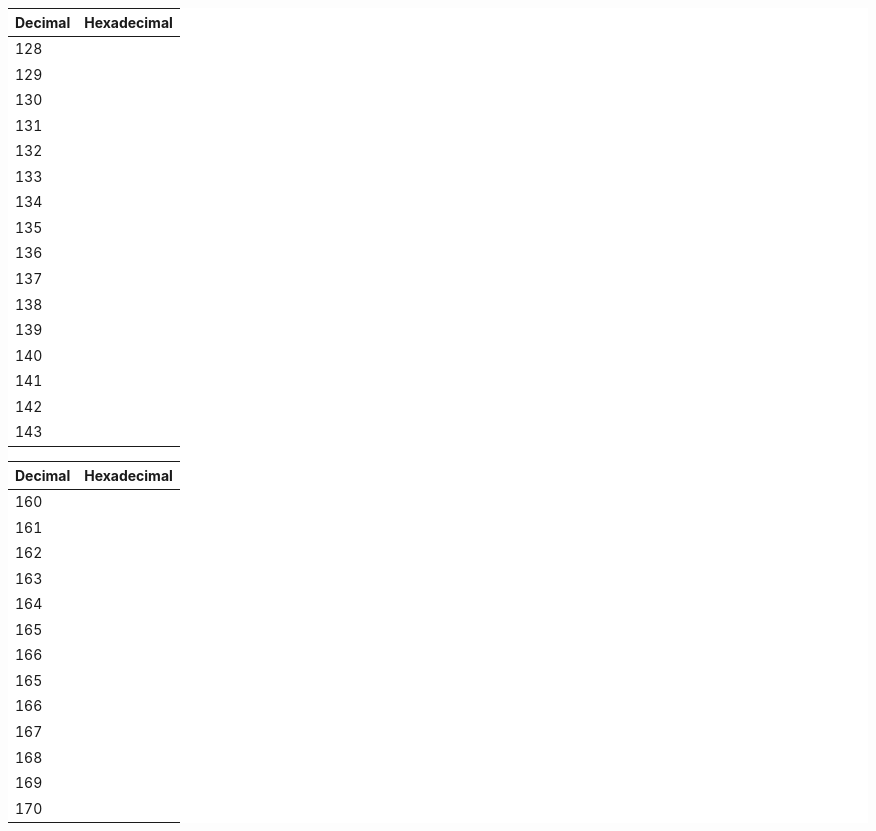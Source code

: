 </div>

<div>

| Decimal | Hexadecimal |
|---|---|
| 128 |  |
| 129 |  |
| 130 |  |
| 131 |  |
| 132 |  |
| 133 |  |
| 134 |  |
| 135 |  |
| 136 |  |
| 137 |  |
| 138 |  |
| 139 |  |
| 140 |  |
| 141 |  |
| 142 |  |
| 143 |  |

</div>

</Layout>

<Layout>

<div>

| Decimal | Hexadecimal |
|---|---|
| 160 |  |
| 161 |  |
| 162 |  |
| 163 |  |
| 164 |  |
| 165 |  |
| 166 |  |
| 165 |  |
| 166 |  |
| 167 |  |
| 168 |  |
| 169 |  |
| 170 |  |